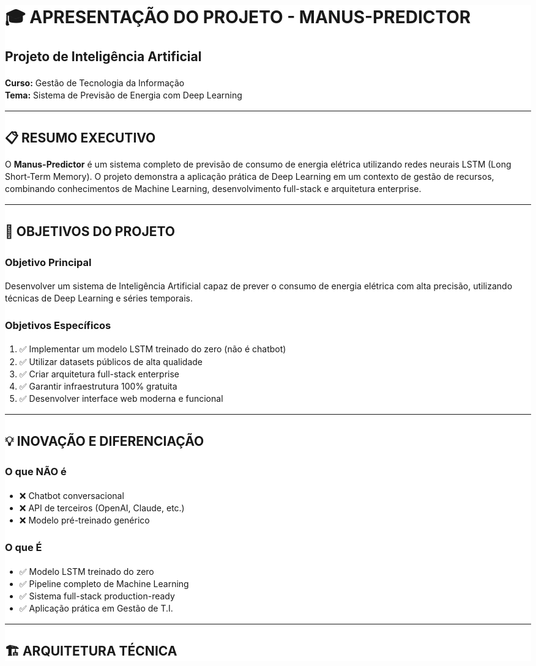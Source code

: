 # 🎓 APRESENTAÇÃO DO PROJETO - MANUS-PREDICTOR

## Projeto de Inteligência Artificial
**Curso:** Gestão de Tecnologia da Informação  
**Tema:** Sistema de Previsão de Energia com Deep Learning

---

## 📋 RESUMO EXECUTIVO

O **Manus-Predictor** é um sistema completo de previsão de consumo de energia elétrica utilizando redes neurais LSTM (Long Short-Term Memory). O projeto demonstra a aplicação prática de Deep Learning em um contexto de gestão de recursos, combinando conhecimentos de Machine Learning, desenvolvimento full-stack e arquitetura enterprise.

---

## 🎯 OBJETIVOS DO PROJETO

### Objetivo Principal
Desenvolver um sistema de Inteligência Artificial capaz de prever o consumo de energia elétrica com alta precisão, utilizando técnicas de Deep Learning e séries temporais.

### Objetivos Específicos
1. ✅ Implementar um modelo LSTM treinado do zero (não é chatbot)
2. ✅ Utilizar datasets públicos de alta qualidade
3. ✅ Criar arquitetura full-stack enterprise
4. ✅ Garantir infraestrutura 100% gratuita
5. ✅ Desenvolver interface web moderna e funcional

---

## 💡 INOVAÇÃO E DIFERENCIAÇÃO

### O que NÃO é
- ❌ Chatbot conversacional
- ❌ API de terceiros (OpenAI, Claude, etc.)
- ❌ Modelo pré-treinado genérico

### O que É
- ✅ Modelo LSTM treinado do zero
- ✅ Pipeline completo de Machine Learning
- ✅ Sistema full-stack production-ready
- ✅ Aplicação prática em Gestão de T.I.

---

## 🏗️ ARQUITETURA TÉCNICA
